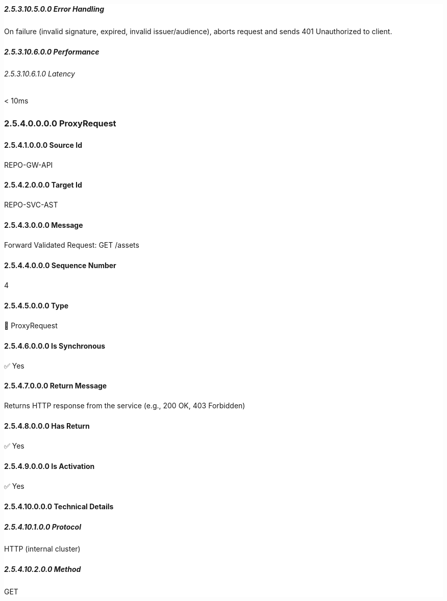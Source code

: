 ##### 2.5.3.10.5.0.0 Error Handling

On failure (invalid signature, expired, invalid issuer/audience), aborts request and sends 401 Unauthorized to client.

##### 2.5.3.10.6.0.0 Performance

###### 2.5.3.10.6.1.0 Latency

< 10ms

### 2.5.4.0.0.0.0 ProxyRequest

#### 2.5.4.1.0.0.0 Source Id

REPO-GW-API

#### 2.5.4.2.0.0.0 Target Id

REPO-SVC-AST

#### 2.5.4.3.0.0.0 Message

Forward Validated Request: GET /assets

#### 2.5.4.4.0.0.0 Sequence Number

4

#### 2.5.4.5.0.0.0 Type

🔹 ProxyRequest

#### 2.5.4.6.0.0.0 Is Synchronous

✅ Yes

#### 2.5.4.7.0.0.0 Return Message

Returns HTTP response from the service (e.g., 200 OK, 403 Forbidden)

#### 2.5.4.8.0.0.0 Has Return

✅ Yes

#### 2.5.4.9.0.0.0 Is Activation

✅ Yes

#### 2.5.4.10.0.0.0 Technical Details

##### 2.5.4.10.1.0.0 Protocol

HTTP (internal cluster)

##### 2.5.4.10.2.0.0 Method

GET
